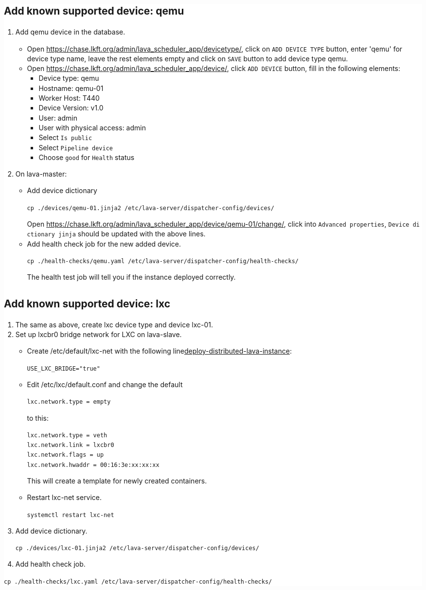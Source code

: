 ## Add known supported device: qemu
1. Add qemu device in the database.
   * Open https://chase.lkft.org/admin/lava_scheduler_app/devicetype/, click on `ADD DEVICE TYPE` button, enter 'qemu' for device type name, leave the rest elements empty and click on `SAVE` button to add device type qemu.
   * Open https://chase.lkft.org/admin/lava_scheduler_app/device/, click `ADD DEVICE` button, fill in the following elements:
     * Device type: qemu
     * Hostname: qemu-01
     * Worker Host: T440
     * Device Version: v1.0
     * User: admin
     * User with physical access: admin
     * Select `Is public`
     * Select `Pipeline device`
     * Choose `good` for `Health` status

2. On lava-master:
   * Add device dictionary
     ```
     cp ./devices/qemu-01.jinja2 /etc/lava-server/dispatcher-config/devices/
     ```
     Open https://chase.lkft.org/admin/lava_scheduler_app/device/qemu-01/change/, click into `Advanced properties`, `Device dictionary jinja` should be updated with the above lines.
   * Add health check job for the new added device.
     ```
     cp ./health-checks/qemu.yaml /etc/lava-server/dispatcher-config/health-checks/
     ```
     The health test job will tell you if the instance deployed correctly.

## Add known supported device: lxc
1. The same as above, create lxc device type and device lxc-01.
2. Set up lxcbr0 bridge network for LXC on lava-slave.
   * Create /etc/default/lxc-net with the following line[deploy-distributed-lava-instance](./LAVA/deploy-distributed-lava-instance.md):
     ```
     USE_LXC_BRIDGE="true"
     ```

   * Edit /etc/lxc/default.conf and change the default
     ```
     lxc.network.type = empty
     ```
     to this:
     ```
     lxc.network.type = veth
     lxc.network.link = lxcbr0
     lxc.network.flags = up
     lxc.network.hwaddr = 00:16:3e:xx:xx:xx
     ```
     This will create a template for newly created containers.
   * Restart lxc-net service.
     ```
     systemctl restart lxc-net
     ```
5. Add device dictionary.
   ```
   cp ./devices/lxc-01.jinja2 /etc/lava-server/dispatcher-config/devices/
   ```
6. Add health check job.
```
cp ./health-checks/lxc.yaml /etc/lava-server/dispatcher-config/health-checks/
```